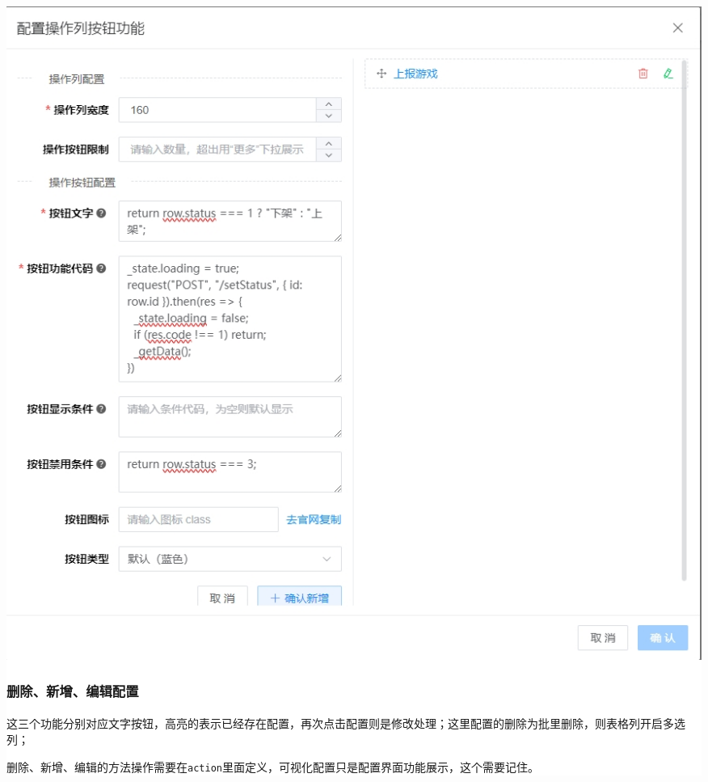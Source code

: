 ![示例图片](./assets/curd-table-4.png)

### 删除、新增、编辑配置

这三个功能分别对应文字按钮，高亮的表示已经存在配置，再次点击配置则是修改处理；这里配置的删除为批里删除，则表格列开启多选列；

删除、新增、编辑的方法操作需要在`action`里面定义，可视化配置只是配置界面功能展示，这个需要记住。
